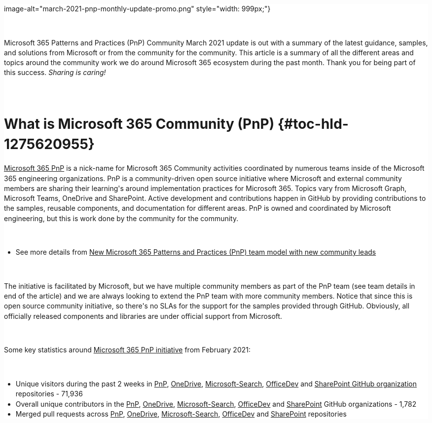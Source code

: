 image-alt="march-2021-pnp-monthly-update-promo.png"
style="width: 999px;"}

 

Microsoft 365 Patterns and Practices (PnP) Community March 2021 update
is out with a summary of the latest guidance, samples, and solutions
from Microsoft or from the community for the community. This article is
a summary of all the different areas and topics around the community
work we do around Microsoft 365 ecosystem during the past month. Thank
you for being part of this success. *Sharing is caring!*

 

# What is Microsoft 365 Community (PnP) {#toc-hId-1275620955}

[Microsoft 365 PnP](http://aka.ms/m365pnp) is a nick-name for Microsoft
365 Community activities coordinated by numerous teams inside of the
Microsoft 365 engineering organizations. PnP is a community-driven open
source initiative where Microsoft and external community members are
sharing their learning\'s around implementation practices for Microsoft
365. Topics vary from Microsoft Graph, Microsoft Teams, OneDrive and
SharePoint. Active development and contributions happen in GitHub by
providing contributions to the samples, reusable components, and
documentation for different areas. PnP is owned and coordinated by
Microsoft engineering, but this is work done by the community for the
community.

 

-   See more details from [New Microsoft 365 Patterns and Practices
    (PnP) team model with new community
    leads](https://developer.microsoft.com/en-us/microsoft-365/blogs/new-microsoft-365-patterns-and-practices-pnp-team-model-with-new-community-leads/)

 

The initiative is facilitated by Microsoft, but we have multiple
community members as part of the PnP team (see team details in end of
the article) and we are always looking to extend the PnP team with more
community members. Notice that since this is open source community
initiative, so there's no SLAs for the support for the samples provided
through GitHub. Obviously, all officially released components and
libraries are under official support from Microsoft.

 

Some key statistics around [Microsoft 365 PnP
initiative](http://aka.ms/m365pnp) from February 2021:

 

-   Unique visitors during the past 2 weeks in
    [PnP](https://github.com/pnp),
    [OneDrive](https://github.com/onedrive),
    [Microsoft-Search](https://github.com/microsoft-search),
    [OfficeDev](https://github.com/officedev) and [SharePoint GitHub
    organization](http://github.com/sharepoint) repositories - 71,936
-   Overall unique contributors in the [PnP](https://github.com/pnp),
    [OneDrive](https://github.com/onedrive),
    [Microsoft-Search](https://github.com/microsoft-search),
    [OfficeDev](https://github.com/officedev) and
    [SharePoint](https://github.com/sharepoint) GitHub organizations -
    1,782
-   Merged pull requests across [PnP](https://github.com/pnp),
    [OneDrive](https://github.com/onedrive),
    [Microsoft-Search](https://github.com/microsoft-search),
    [OfficeDev](https://github.com/officedev) and
    [SharePoint](https://github.com/sharepoint) repositories